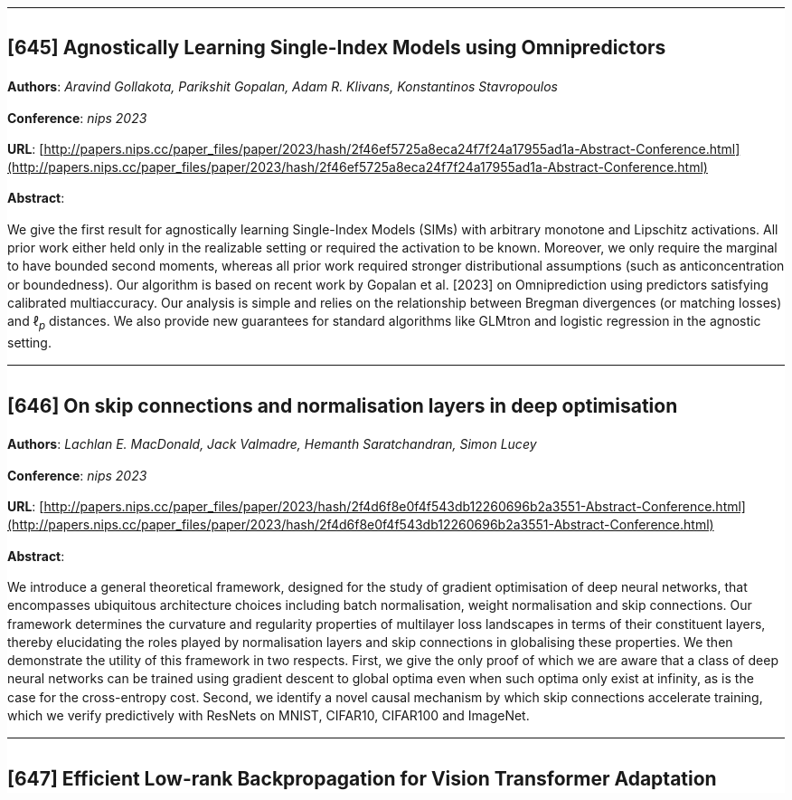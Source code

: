 ----

## [645] Agnostically Learning Single-Index Models using Omnipredictors

**Authors**: *Aravind Gollakota, Parikshit Gopalan, Adam R. Klivans, Konstantinos Stavropoulos*

**Conference**: *nips 2023*

**URL**: [http://papers.nips.cc/paper_files/paper/2023/hash/2f46ef5725a8eca24f7f24a17955ad1a-Abstract-Conference.html](http://papers.nips.cc/paper_files/paper/2023/hash/2f46ef5725a8eca24f7f24a17955ad1a-Abstract-Conference.html)

**Abstract**:

We give the first result for agnostically learning Single-Index Models (SIMs) with arbitrary monotone and Lipschitz activations. All prior work either held only in the realizable setting or required the activation to be known. Moreover, we only require the marginal to have bounded second moments, whereas all prior work required stronger distributional assumptions (such as anticoncentration or boundedness). Our algorithm is based on recent work by Gopalan et al. [2023] on Omniprediction using predictors satisfying calibrated multiaccuracy. Our analysis is simple and relies on the relationship between Bregman divergences (or matching losses) and $\ell_p$ distances. We also provide new guarantees for standard algorithms like GLMtron and logistic regression in the agnostic setting.

----

## [646] On skip connections and normalisation layers in deep optimisation

**Authors**: *Lachlan E. MacDonald, Jack Valmadre, Hemanth Saratchandran, Simon Lucey*

**Conference**: *nips 2023*

**URL**: [http://papers.nips.cc/paper_files/paper/2023/hash/2f4d6f8e0f4f543db12260696b2a3551-Abstract-Conference.html](http://papers.nips.cc/paper_files/paper/2023/hash/2f4d6f8e0f4f543db12260696b2a3551-Abstract-Conference.html)

**Abstract**:

We introduce a general theoretical framework, designed for the study of gradient optimisation of deep neural networks, that encompasses ubiquitous architecture choices including batch normalisation, weight normalisation and skip connections.  Our framework determines the curvature and regularity properties of multilayer loss landscapes in terms of their constituent layers, thereby elucidating the roles played by normalisation layers and skip connections in globalising these properties. We then demonstrate the utility of this framework in two respects. First, we give the only proof of which we are aware that a class of deep neural networks can be trained using gradient descent to global optima even when such optima only exist at infinity, as is the case for the cross-entropy cost.  Second, we identify a novel causal mechanism by which skip connections accelerate training, which we verify predictively with ResNets on MNIST, CIFAR10, CIFAR100 and ImageNet.

----

## [647] Efficient Low-rank Backpropagation for Vision Transformer Adaptation
